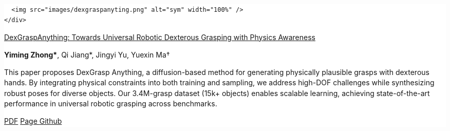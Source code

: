      <img src="images/dexgraspanyting.png" alt="sym" width="100%" />
    </div>
  </div>
  <div class="paper-box-text">
    <p>
      <a style="text-decoration: underline;" href="https://dexgraspanything.github.io/">DexGraspAnything: Towards Universal Robotic Dexterous Grasping with Physics Awareness</a>
    </p>
    <p>
      <b>Yiming Zhong*</b>, Qi Jiang*, Jingyi Yu, Yuexin Ma†
    </p>
    <p>This paper proposes DexGrasp Anything, a diffusion-based method for generating physically plausible grasps with dexterous hands. By integrating physical constraints into both training and sampling, we address high-DOF challenges while synthesizing robust poses for diverse objects. Our 3.4M-grasp dataset (15k+ objects) enables scalable learning, achieving state-of-the-art performance in universal robotic grasping across benchmarks. </p>
    <a href="https://arxiv.org/pdf/2503.08257" class="pdf-link" target="_blank">PDF</a>
    <a href="https://dexgraspanything.github.io/" class="paper-box-link" target="_blank">
    Page <i class="fas fa-external-link-alt"></i></a>
    <a href="https://github.com/4DVLab/DexGrasp-Anything" class="paper-box-link" target="_blank">Github <i
        class="fab fa-github"></i> </a>
  </div>
</div>
